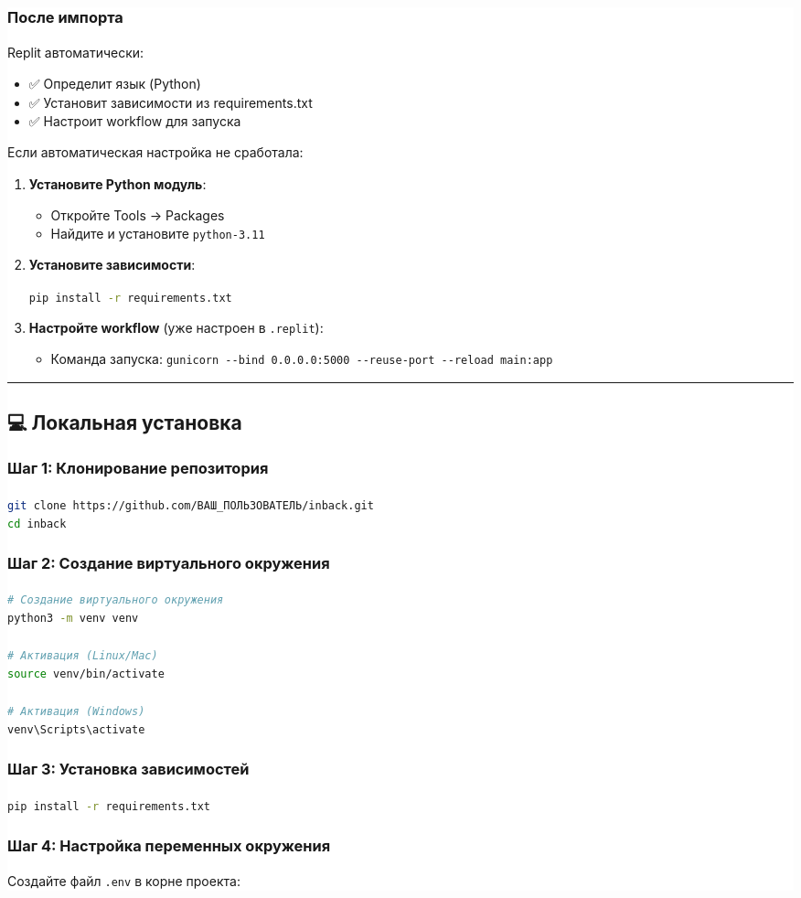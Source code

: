### После импорта

Replit автоматически:
- ✅ Определит язык (Python)
- ✅ Установит зависимости из requirements.txt
- ✅ Настроит workflow для запуска

Если автоматическая настройка не сработала:

1. **Установите Python модуль**:
   - Откройте Tools → Packages
   - Найдите и установите `python-3.11`

2. **Установите зависимости**:
   ```bash
   pip install -r requirements.txt
   ```

3. **Настройте workflow** (уже настроен в `.replit`):
   - Команда запуска: `gunicorn --bind 0.0.0.0:5000 --reuse-port --reload main:app`

---

## 💻 Локальная установка

### Шаг 1: Клонирование репозитория

```bash
git clone https://github.com/ВАШ_ПОЛЬЗОВАТЕЛЬ/inback.git
cd inback
```

### Шаг 2: Создание виртуального окружения

```bash
# Создание виртуального окружения
python3 -m venv venv

# Активация (Linux/Mac)
source venv/bin/activate

# Активация (Windows)
venv\Scripts\activate
```

### Шаг 3: Установка зависимостей

```bash
pip install -r requirements.txt
```

### Шаг 4: Настройка переменных окружения

Создайте файл `.env` в корне проекта:
